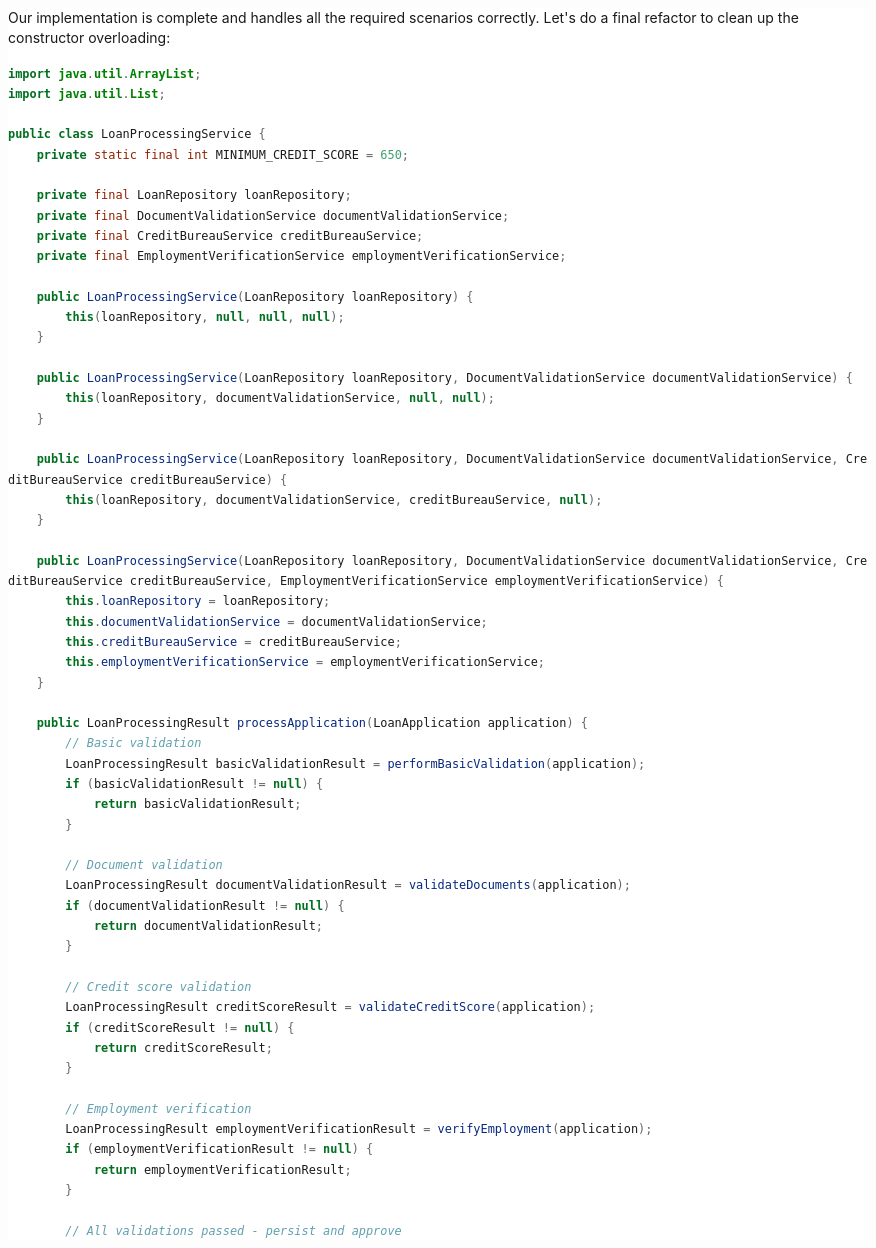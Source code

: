 Our implementation is complete and handles all the required scenarios correctly. Let's do a final refactor to clean up the constructor overloading:

```java
import java.util.ArrayList;
import java.util.List;

public class LoanProcessingService {
    private static final int MINIMUM_CREDIT_SCORE = 650;
    
    private final LoanRepository loanRepository;
    private final DocumentValidationService documentValidationService;
    private final CreditBureauService creditBureauService;
    private final EmploymentVerificationService employmentVerificationService;
    
    public LoanProcessingService(LoanRepository loanRepository) {
        this(loanRepository, null, null, null);
    }
    
    public LoanProcessingService(LoanRepository loanRepository, DocumentValidationService documentValidationService) {
        this(loanRepository, documentValidationService, null, null);
    }
    
    public LoanProcessingService(LoanRepository loanRepository, DocumentValidationService documentValidationService, CreditBureauService creditBureauService) {
        this(loanRepository, documentValidationService, creditBureauService, null);
    }
    
    public LoanProcessingService(LoanRepository loanRepository, DocumentValidationService documentValidationService, CreditBureauService creditBureauService, EmploymentVerificationService employmentVerificationService) {
        this.loanRepository = loanRepository;
        this.documentValidationService = documentValidationService;
        this.creditBureauService = creditBureauService;
        this.employmentVerificationService = employmentVerificationService;
    }
    
    public LoanProcessingResult processApplication(LoanApplication application) {
        // Basic validation
        LoanProcessingResult basicValidationResult = performBasicValidation(application);
        if (basicValidationResult != null) {
            return basicValidationResult;
        }
        
        // Document validation
        LoanProcessingResult documentValidationResult = validateDocuments(application);
        if (documentValidationResult != null) {
            return documentValidationResult;
        }
        
        // Credit score validation
        LoanProcessingResult creditScoreResult = validateCreditScore(application);
        if (creditScoreResult != null) {
            return creditScoreResult;
        }
        
        // Employment verification
        LoanProcessingResult employmentVerificationResult = verifyEmployment(application);
        if (employmentVerificationResult != null) {
            return employmentVerificationResult;
        }
        
        // All validations passed - persist and approve
```